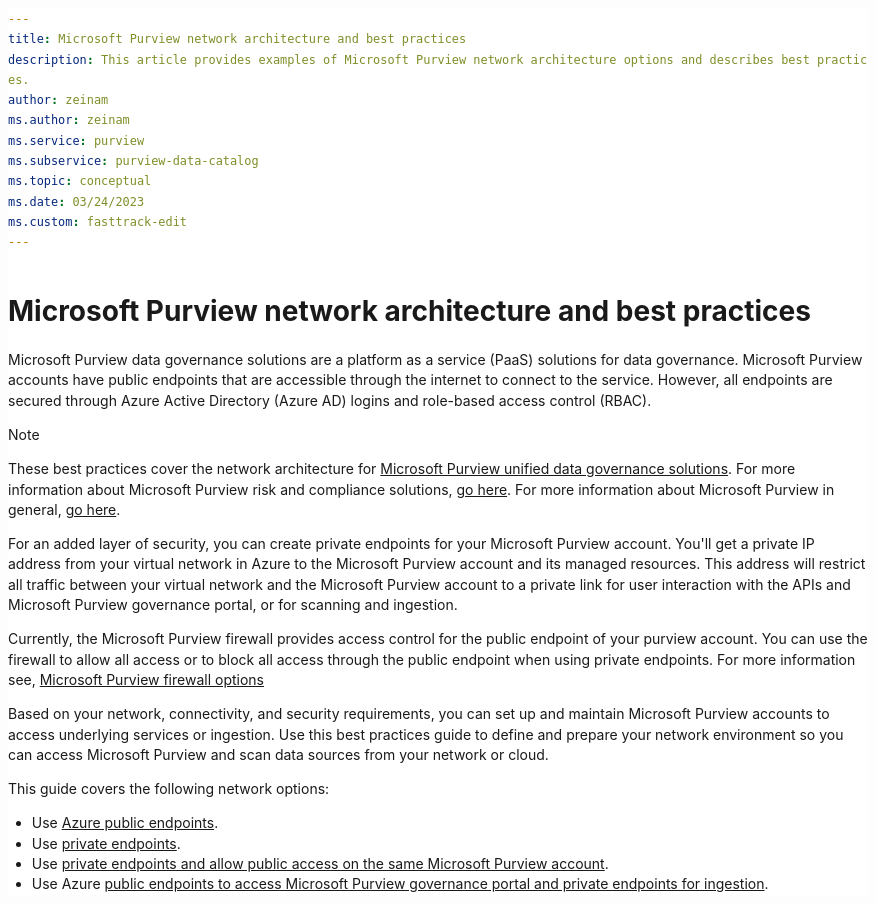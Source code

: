 ```yaml
---
title: Microsoft Purview network architecture and best practices
description: This article provides examples of Microsoft Purview network architecture options and describes best practices.
author: zeinam
ms.author: zeinam
ms.service: purview
ms.subservice: purview-data-catalog
ms.topic: conceptual
ms.date: 03/24/2023
ms.custom: fasttrack-edit
---
```


# Microsoft Purview network architecture and best practices

Microsoft Purview data governance solutions are a platform as a service (PaaS) solutions for data governance. Microsoft Purview accounts have public endpoints that are accessible through the internet to connect to the service. However, all endpoints are secured through Azure Active Directory (Azure AD) logins and role-based access control (RBAC).

>[!NOTE]
>These best practices cover the network architecture for [Microsoft Purview unified data governance solutions](/purview/purview#microsoft-purview-unified-data-governance-solutions). For more information about Microsoft Purview risk and compliance solutions, [go here](/microsoft-365/compliance/). For more information about Microsoft Purview in general, [go here](/purview/purview).

For an added layer of security, you can create private endpoints for your Microsoft Purview account. You'll get a private IP address from your virtual network in Azure to the Microsoft Purview account and its managed resources. This address will restrict all traffic between your virtual network and the Microsoft Purview account to a private link for user interaction with the APIs and Microsoft Purview governance portal, or for scanning and ingestion.

Currently, the Microsoft Purview firewall provides access control for the public endpoint of your purview account. You can use the firewall to allow all access or to block all access through the public endpoint when using private endpoints. For more information see, [Microsoft Purview firewall options](catalog-firewall.md)

Based on your network, connectivity, and security requirements, you can set up and maintain Microsoft Purview accounts to access underlying services or ingestion. Use this best practices guide to define and prepare your network environment so you can access Microsoft Purview and scan data sources from your network or cloud.

This guide covers the following network options:

- Use [Azure public endpoints](#option-1-use-public-endpoints).
- Use [private endpoints](#option-2-use-private-endpoints).
- Use [private endpoints and allow public access on the same Microsoft Purview account](#option-3-use-both-private-and-public-endpoints).
- Use Azure [public endpoints to access Microsoft Purview governance portal and private endpoints for ingestion](#option-4-use-private-endpoints-for-ingestion-only).
